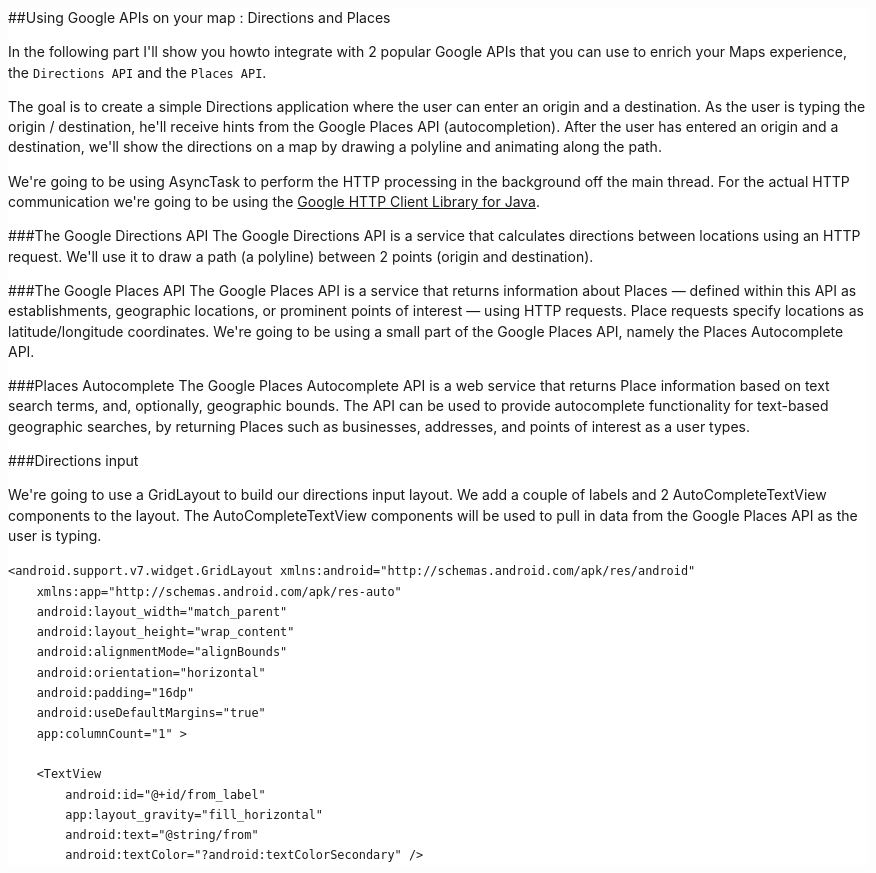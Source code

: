 ##Using Google APIs on your map : Directions and Places

In the following part I'll show you howto integrate with 2 popular Google APIs that you can use to enrich your Maps experience, the `Directions API` and the `Places API`.

The goal is to create a simple Directions application where the user can enter an origin and a destination.
As the user is typing the origin / destination, he'll receive hints from the Google Places API (autocompletion).
After the user has entered an origin and a destination, we'll show the directions on a map by drawing a polyline and animating along the path.

We're going to be using AsyncTask to perform the HTTP processing in the background off the main thread. 
For the actual HTTP communication we're going to be using the [Google HTTP Client Library for Java][0].

###The Google Directions API
The Google Directions API is a service that calculates directions between locations using an HTTP request. We'll use it to draw a path (a polyline) between 2 points (origin and destination).

###The Google Places API
The Google Places API is a service that returns information about Places — defined within this API as establishments, geographic locations, or prominent points of interest — using HTTP requests. Place requests specify locations as latitude/longitude coordinates.
We're going to be using a small part of the Google Places API, namely the Places Autocomplete API.

###Places Autocomplete
The Google Places Autocomplete API is a web service that returns Place information based on text search terms, and, optionally, geographic bounds. The API can be used to provide autocomplete functionality for text-based geographic searches, by returning Places such as businesses, addresses, and points of interest as a user types.

###Directions input

We're going to use a GridLayout to build our directions input layout.
We add a couple of labels and 2 AutoCompleteTextView components to the layout.
The AutoCompleteTextView components will be used to pull in data from the Google Places API as the user is typing.

	<android.support.v7.widget.GridLayout xmlns:android="http://schemas.android.com/apk/res/android"
		xmlns:app="http://schemas.android.com/apk/res-auto"
		android:layout_width="match_parent"
		android:layout_height="wrap_content"
		android:alignmentMode="alignBounds"
		android:orientation="horizontal"
		android:padding="16dp"
		android:useDefaultMargins="true"
		app:columnCount="1" >
	
		<TextView
			android:id="@+id/from_label"
			app:layout_gravity="fill_horizontal"
			android:text="@string/from"
			android:textColor="?android:textColorSecondary" />
	

[0]: http://code.google.com/p/google-http-java-client/ "Google HTTP Client Library for Java"
[1]: https://developers.google.com/maps/documentation/directions/ "The Google Directions API"
[2]: https://developers.google.com/places/ "The Google Places API"
[3]: https://developers.google.com/places/training/autocomplete-android "Adding Autocomplete to your Android App"
[4]: https://developers.google.com/maps/documentation/android/ "Google Maps Android API v2"
[5]: https://developers.google.com/places/documentation/autocomplete "Places Autocomplete"